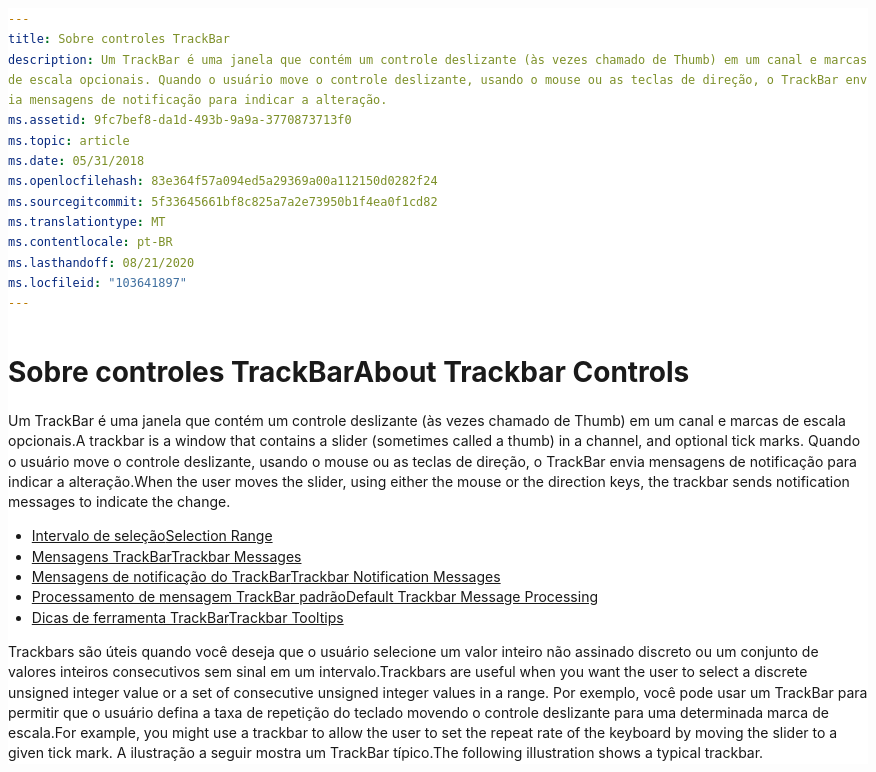 ```yaml
---
title: Sobre controles TrackBar
description: Um TrackBar é uma janela que contém um controle deslizante (às vezes chamado de Thumb) em um canal e marcas de escala opcionais. Quando o usuário move o controle deslizante, usando o mouse ou as teclas de direção, o TrackBar envia mensagens de notificação para indicar a alteração.
ms.assetid: 9fc7bef8-da1d-493b-9a9a-3770873713f0
ms.topic: article
ms.date: 05/31/2018
ms.openlocfilehash: 83e364f57a094ed5a29369a00a112150d0282f24
ms.sourcegitcommit: 5f33645661bf8c825a7a2e73950b1f4ea0f1cd82
ms.translationtype: MT
ms.contentlocale: pt-BR
ms.lasthandoff: 08/21/2020
ms.locfileid: "103641897"
---
```

# <a name="about-trackbar-controls"></a><span data-ttu-id="f3855-104">Sobre controles TrackBar</span><span class="sxs-lookup"><span data-stu-id="f3855-104">About Trackbar Controls</span></span>

<span data-ttu-id="f3855-105">Um TrackBar é uma janela que contém um controle deslizante (às vezes chamado de Thumb) em um canal e marcas de escala opcionais.</span><span class="sxs-lookup"><span data-stu-id="f3855-105">A trackbar is a window that contains a slider (sometimes called a thumb) in a channel, and optional tick marks.</span></span> <span data-ttu-id="f3855-106">Quando o usuário move o controle deslizante, usando o mouse ou as teclas de direção, o TrackBar envia mensagens de notificação para indicar a alteração.</span><span class="sxs-lookup"><span data-stu-id="f3855-106">When the user moves the slider, using either the mouse or the direction keys, the trackbar sends notification messages to indicate the change.</span></span>

-   [<span data-ttu-id="f3855-107">Intervalo de seleção</span><span class="sxs-lookup"><span data-stu-id="f3855-107">Selection Range</span></span>](#selection-range)
-   [<span data-ttu-id="f3855-108">Mensagens TrackBar</span><span class="sxs-lookup"><span data-stu-id="f3855-108">Trackbar Messages</span></span>](#trackbar-messages)
-   [<span data-ttu-id="f3855-109">Mensagens de notificação do TrackBar</span><span class="sxs-lookup"><span data-stu-id="f3855-109">Trackbar Notification Messages</span></span>](#trackbar-notification-messages)
-   [<span data-ttu-id="f3855-110">Processamento de mensagem TrackBar padrão</span><span class="sxs-lookup"><span data-stu-id="f3855-110">Default Trackbar Message Processing</span></span>](#default-trackbar-message-processing)
-   [<span data-ttu-id="f3855-111">Dicas de ferramenta TrackBar</span><span class="sxs-lookup"><span data-stu-id="f3855-111">Trackbar Tooltips</span></span>](#trackbar-tooltips)

<span data-ttu-id="f3855-112">Trackbars são úteis quando você deseja que o usuário selecione um valor inteiro não assinado discreto ou um conjunto de valores inteiros consecutivos sem sinal em um intervalo.</span><span class="sxs-lookup"><span data-stu-id="f3855-112">Trackbars are useful when you want the user to select a discrete unsigned integer value or a set of consecutive unsigned integer values in a range.</span></span> <span data-ttu-id="f3855-113">Por exemplo, você pode usar um TrackBar para permitir que o usuário defina a taxa de repetição do teclado movendo o controle deslizante para uma determinada marca de escala.</span><span class="sxs-lookup"><span data-stu-id="f3855-113">For example, you might use a trackbar to allow the user to set the repeat rate of the keyboard by moving the slider to a given tick mark.</span></span> <span data-ttu-id="f3855-114">A ilustração a seguir mostra um TrackBar típico.</span><span class="sxs-lookup"><span data-stu-id="f3855-114">The following illustration shows a typical trackbar.</span></span>
